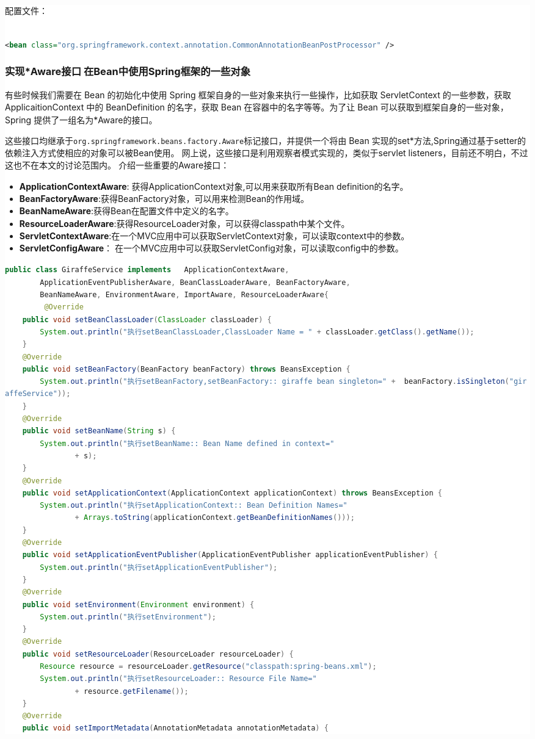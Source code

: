 配置文件：

```xml
  
<bean class="org.springframework.context.annotation.CommonAnnotationBeanPostProcessor" />

```

### 实现*Aware接口 在Bean中使用Spring框架的一些对象

有些时候我们需要在 Bean 的初始化中使用 Spring 框架自身的一些对象来执行一些操作，比如获取 ServletContext 的一些参数，获取 ApplicaitionContext 中的 BeanDefinition 的名字，获取 Bean 在容器中的名字等等。为了让 Bean 可以获取到框架自身的一些对象，Spring 提供了一组名为*Aware的接口。

这些接口均继承于`org.springframework.beans.factory.Aware`标记接口，并提供一个将由 Bean 实现的set*方法,Spring通过基于setter的依赖注入方式使相应的对象可以被Bean使用。
网上说，这些接口是利用观察者模式实现的，类似于servlet listeners，目前还不明白，不过这也不在本文的讨论范围内。
介绍一些重要的Aware接口：

- **ApplicationContextAware**: 获得ApplicationContext对象,可以用来获取所有Bean definition的名字。
- **BeanFactoryAware**:获得BeanFactory对象，可以用来检测Bean的作用域。
- **BeanNameAware**:获得Bean在配置文件中定义的名字。
- **ResourceLoaderAware**:获得ResourceLoader对象，可以获得classpath中某个文件。
- **ServletContextAware**:在一个MVC应用中可以获取ServletContext对象，可以读取context中的参数。
- **ServletConfigAware**： 在一个MVC应用中可以获取ServletConfig对象，可以读取config中的参数。

```java
public class GiraffeService implements   ApplicationContextAware,
        ApplicationEventPublisherAware, BeanClassLoaderAware, BeanFactoryAware,
        BeanNameAware, EnvironmentAware, ImportAware, ResourceLoaderAware{
         @Override
    public void setBeanClassLoader(ClassLoader classLoader) {
        System.out.println("执行setBeanClassLoader,ClassLoader Name = " + classLoader.getClass().getName());
    }
    @Override
    public void setBeanFactory(BeanFactory beanFactory) throws BeansException {
        System.out.println("执行setBeanFactory,setBeanFactory:: giraffe bean singleton=" +  beanFactory.isSingleton("giraffeService"));
    }
    @Override
    public void setBeanName(String s) {
        System.out.println("执行setBeanName:: Bean Name defined in context="
                + s);
    }
    @Override
    public void setApplicationContext(ApplicationContext applicationContext) throws BeansException {
        System.out.println("执行setApplicationContext:: Bean Definition Names="
                + Arrays.toString(applicationContext.getBeanDefinitionNames()));
    }
    @Override
    public void setApplicationEventPublisher(ApplicationEventPublisher applicationEventPublisher) {
        System.out.println("执行setApplicationEventPublisher");
    }
    @Override
    public void setEnvironment(Environment environment) {
        System.out.println("执行setEnvironment");
    }
    @Override
    public void setResourceLoader(ResourceLoader resourceLoader) {
        Resource resource = resourceLoader.getResource("classpath:spring-beans.xml");
        System.out.println("执行setResourceLoader:: Resource File Name="
                + resource.getFilename());
    }
    @Override
    public void setImportMetadata(AnnotationMetadata annotationMetadata) {
```